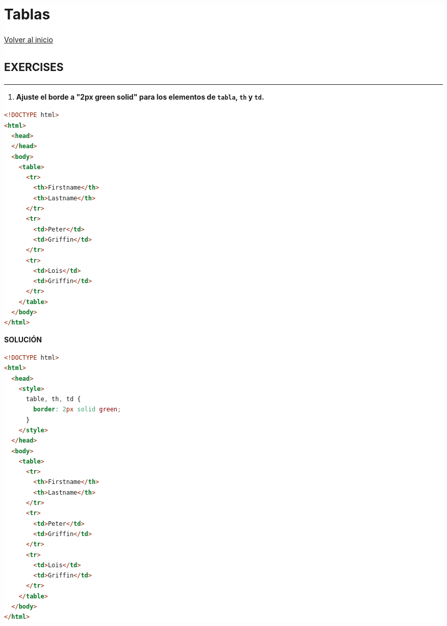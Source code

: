 # Tablas

[Volver al inicio](#-Tablas)

## EXERCISES

---------------------------------------------------------------------------

1. **Ajuste el borde a "2px green solid" para los elementos de `tabla`, `th` y `td`.**

```html
<!DOCTYPE html>
<html>
  <head>
  </head>
  <body>
    <table>
      <tr>
        <th>Firstname</th>
        <th>Lastname</th>
      </tr>
      <tr>
        <td>Peter</td>
        <td>Griffin</td>
      </tr>
      <tr>
        <td>Lois</td>
        <td>Griffin</td>
      </tr>
    </table>
  </body>
</html>
```

**SOLUCIÓN**

```html
<!DOCTYPE html>
<html>
  <head>
    <style>
      table, th, td {
        border: 2px solid green;
      }
    </style>
  </head>
  <body>
    <table>
      <tr>
        <th>Firstname</th>
        <th>Lastname</th>
      </tr>
      <tr>
        <td>Peter</td>
        <td>Griffin</td>
      </tr>
      <tr>
        <td>Lois</td>
        <td>Griffin</td>
      </tr>
    </table>
  </body>
</html>
```
